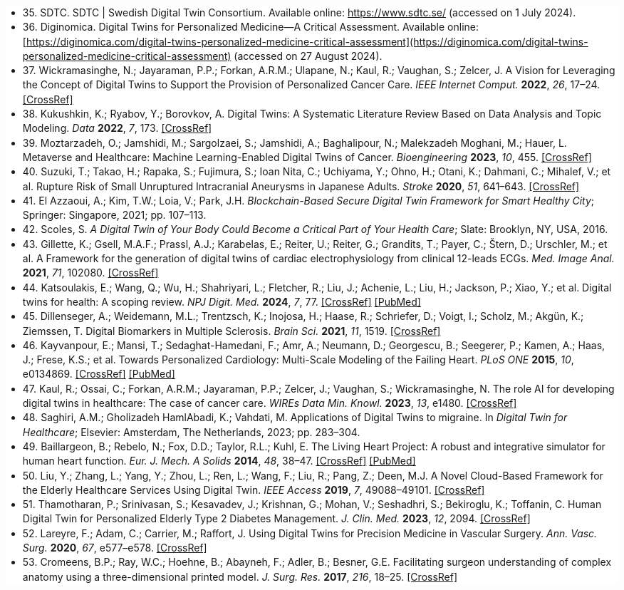 - <a id="ref-35"></a>35. SDTC. SDTC | Swedish Digital Twin Consortium. Available online: <https://www.sdtc.se/> (accessed on 1 July 2024).
- <a id="ref-36"></a>36. Diginomica. Digital Twins for Personalized Medicine—A Critical Assessment. Available online: [https://diginomica.com/digital-twins-personalized-medicine-critical-assessment](https://diginomica.com/digital-twins-personalized-medicine-critical-assessment) (accessed on 27 August 2024).
- <a id="ref-37"></a>37. Wickramasinghe, N.; Jayaraman, P.P.; Forkan, A.R.M.; Ulapane, N.; Kaul, R.; Vaughan, S.; Zelcer, J. A Vision for Leveraging the Concept of Digital Twins to Support the Provision of Personalized Cancer Care. *IEEE Internet Comput.* **2022**, *26*, 17–24. [[CrossRef]](https://doi.org/10.1109/MIC.2021.3065381)
- <a id="ref-38"></a>38. Kukushkin, K.; Ryabov, Y.; Borovkov, A. Digital Twins: A Systematic Literature Review Based on Data Analysis and Topic Modeling. *Data* **2022**, *7*, 173. [[CrossRef]](https://doi.org/10.3390/data7120173)
- <a id="ref-39"></a>39. Moztarzadeh, O.; Jamshidi, M.; Sargolzaei, S.; Jamshidi, A.; Baghalipour, N.; Malekzadeh Moghani, M.; Hauer, L. Metaverse and Healthcare: Machine Learning-Enabled Digital Twins of Cancer. *Bioengineering* **2023**, *10*, 455. [[CrossRef]](https://doi.org/10.3390/bioengineering10040455)
- <a id="ref-40"></a>40. Suzuki, T.; Takao, H.; Rapaka, S.; Fujimura, S.; Ioan Nita, C.; Uchiyama, Y.; Ohno, H.; Otani, K.; Dahmani, C.; Mihalef, V.; et al. Rupture Risk of Small Unruptured Intracranial Aneurysms in Japanese Adults. *Stroke* **2020**, *51*, 641–643. [[CrossRef]](https://doi.org/10.1161/STROKEAHA.119.027664)
- <a id="ref-41"></a>41. El Azzaoui, A.; Kim, T.W.; Loia, V.; Park, J.H. *Blockchain-Based Secure Digital Twin Framework for Smart Healthy City*; Springer: Singapore, 2021; pp. 107–113.
- <a id="ref-42"></a>42. Scoles, S. *A Digital Twin of Your Body Could Become a Critical Part of Your Health Care*; Slate: Brooklyn, NY, USA, 2016.
- <a id="ref-43"></a>43. Gillette, K.; Gsell, M.A.F.; Prassl, A.J.; Karabelas, E.; Reiter, U.; Reiter, G.; Grandits, T.; Payer, C.; Štern, D.; Urschler, M.; et al. A Framework for the generation of digital twins of cardiac electrophysiology from clinical 12-leads ECGs. *Med. Image Anal.* **2021**, *71*, 102080. [[CrossRef]](https://doi.org/10.1016/j.media.2021.102080)
- <a id="ref-44"></a>44. Katsoulakis, E.; Wang, Q.; Wu, H.; Shahriyari, L.; Fletcher, R.; Liu, J.; Achenie, L.; Liu, H.; Jackson, P.; Xiao, Y.; et al. Digital twins for health: A scoping review. *NPJ Digit. Med.* **2024**, *7*, 77. [[CrossRef]](https://doi.org/10.1038/s41746-024-01073-0) [[PubMed]](https://www.ncbi.nlm.nih.gov/pubmed/38519626)
- <a id="ref-45"></a>45. Dillenseger, A.; Weidemann, M.L.; Trentzsch, K.; Inojosa, H.; Haase, R.; Schriefer, D.; Voigt, I.; Scholz, M.; Akgün, K.; Ziemssen, T. Digital Biomarkers in Multiple Sclerosis. *Brain Sci.* **2021**, *11*, 1519. [[CrossRef]](https://doi.org/10.3390/brainsci11111519)
- <a id="ref-46"></a>46. Kayvanpour, E.; Mansi, T.; Sedaghat-Hamedani, F.; Amr, A.; Neumann, D.; Georgescu, B.; Seegerer, P.; Kamen, A.; Haas, J.; Frese, K.S.; et al. Towards Personalized Cardiology: Multi-Scale Modeling of the Failing Heart. *PLoS ONE* **2015**, *10*, e0134869. [[CrossRef]](https://doi.org/10.1371/journal.pone.0134869) [[PubMed]](https://www.ncbi.nlm.nih.gov/pubmed/26230546)
- <a id="ref-47"></a>47. Kaul, R.; Ossai, C.; Forkan, A.R.M.; Jayaraman, P.P.; Zelcer, J.; Vaughan, S.; Wickramasinghe, N. The role AI for developing digital twins in healthcare: The case of cancer care. *WIREs Data Min. Knowl.* **2023**, *13*, e1480. [[CrossRef]](https://doi.org/10.1002/widm.1480)
- <a id="ref-48"></a>48. Saghiri, A.M.; Gholizadeh HamlAbadi, K.; Vahdati, M. Applications of Digital Twins to migraine. In *Digital Twin for Healthcare*; Elsevier: Amsterdam, The Netherlands, 2023; pp. 283–304.
- <a id="ref-49"></a>49. Baillargeon, B.; Rebelo, N.; Fox, D.D.; Taylor, R.L.; Kuhl, E. The Living Heart Project: A robust and integrative simulator for human heart function. *Eur. J. Mech. A Solids* **2014**, *48*, 38–47. [[CrossRef]](https://doi.org/10.1016/j.euromechsol.2014.04.001) [[PubMed]](https://www.ncbi.nlm.nih.gov/pubmed/25267880)
- <a id="ref-50"></a>50. Liu, Y.; Zhang, L.; Yang, Y.; Zhou, L.; Ren, L.; Wang, F.; Liu, R.; Pang, Z.; Deen, M.J. A Novel Cloud-Based Framework for the Elderly Healthcare Services Using Digital Twin. *IEEE Access* **2019**, *7*, 49088–49101. [[CrossRef]](https://doi.org/10.1109/ACCESS.2019.2909828)
- <a id="ref-51"></a>51. Thamotharan, P.; Srinivasan, S.; Kesavadev, J.; Krishnan, G.; Mohan, V.; Seshadhri, S.; Bekiroglu, K.; Toffanin, C. Human Digital Twin for Personalized Elderly Type 2 Diabetes Management. *J. Clin. Med.* **2023**, *12*, 2094. [[CrossRef]](https://doi.org/10.3390/jcm12062094)
- <a id="ref-52"></a>52. Lareyre, F.; Adam, C.; Carrier, M.; Raffort, J. Using Digital Twins for Precision Medicine in Vascular Surgery. *Ann. Vasc. Surg.* **2020**, *67*, e577–e578. [[CrossRef]](https://doi.org/10.1016/j.avsg.2020.04.042)
- <a id="ref-53"></a>53. Cromeens, B.P.; Ray, W.C.; Hoehne, B.; Abayneh, F.; Adler, B.; Besner, G.E. Facilitating surgeon understanding of complex anatomy using a three-dimensional printed model. *J. Surg. Res.* **2017**, *216*, 18–25. [[CrossRef]](https://doi.org/10.1016/j.jss.2017.04.003)